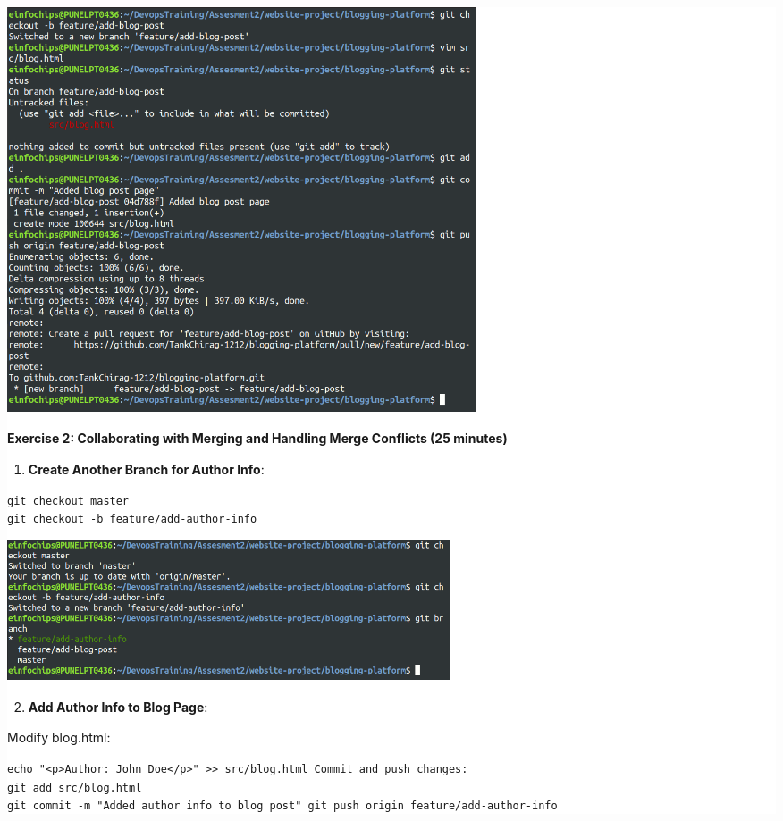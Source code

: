 ![](img/Aspose.Words.effd7880-22fc-4aa9-9726-80480e66935c.035.png)

**Exercise 2: Collaborating with Merging and Handling Merge Conflicts (25 minutes)**

1. **Create Another Branch for Author Info**:

```
git checkout master
git checkout -b feature/add-author-info
```

![](img/Aspose.Words.effd7880-22fc-4aa9-9726-80480e66935c.036.png)

2. **Add Author Info to Blog Page**:

Modify blog.html:
```
echo "<p>Author: John Doe</p>" >> src/blog.html Commit and push changes:
git add src/blog.html
git commit -m "Added author info to blog post" git push origin feature/add-author-info
```
